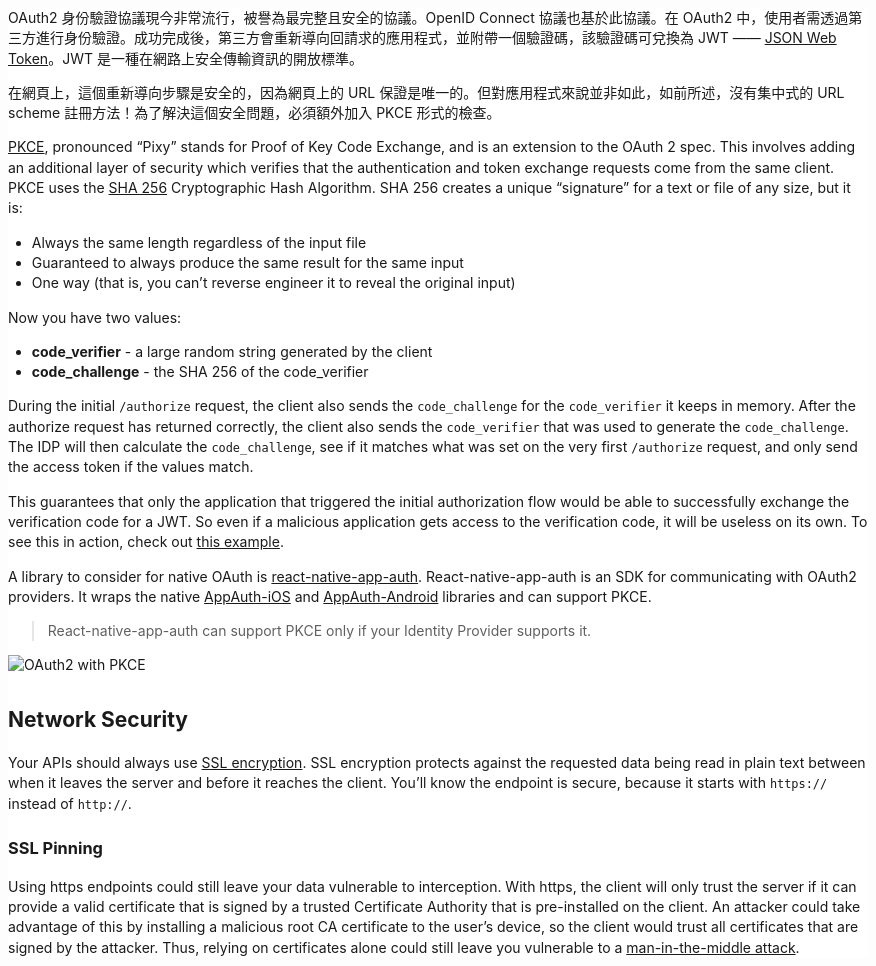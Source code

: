 OAuth2 身份驗證協議現今非常流行，被譽為最完整且安全的協議。OpenID Connect 協議也基於此協議。在 OAuth2 中，使用者需透過第三方進行身份驗證。成功完成後，第三方會重新導向回請求的應用程式，並附帶一個驗證碼，該驗證碼可兌換為 JWT —— [JSON Web Token](https://jwt.io/introduction/)。JWT 是一種在網路上安全傳輸資訊的開放標準。

在網頁上，這個重新導向步驟是安全的，因為網頁上的 URL 保證是唯一的。但對應用程式來說並非如此，如前所述，沒有集中式的 URL scheme 註冊方法！為了解決這個安全問題，必須額外加入 PKCE 形式的檢查。

[PKCE](https://oauth.net/2/pkce/), pronounced “Pixy” stands for Proof of Key Code Exchange, and is an extension to the OAuth 2 spec. This involves adding an additional layer of security which verifies that the authentication and token exchange requests come from the same client. PKCE uses the [SHA 256](https://www.movable-type.co.uk/scripts/sha256.html) Cryptographic Hash Algorithm. SHA 256 creates a unique “signature” for a text or file of any size, but it is:

- Always the same length regardless of the input file
- Guaranteed to always produce the same result for the same input
- One way (that is, you can’t reverse engineer it to reveal the original input)

Now you have two values:

- **code_verifier** - a large random string generated by the client
- **code_challenge** - the SHA 256 of the code_verifier

During the initial `/authorize` request, the client also sends the `code_challenge` for the `code_verifier` it keeps in memory. After the authorize request has returned correctly, the client also sends the `code_verifier` that was used to generate the `code_challenge`. The IDP will then calculate the `code_challenge`, see if it matches what was set on the very first `/authorize` request, and only send the access token if the values match.

This guarantees that only the application that triggered the initial authorization flow would be able to successfully exchange the verification code for a JWT. So even if a malicious application gets access to the verification code, it will be useless on its own. To see this in action, check out [this example](https://aaronparecki.com/oauth-2-simplified/#mobile-apps).

A library to consider for native OAuth is [react-native-app-auth](https://github.com/FormidableLabs/react-native-app-auth). React-native-app-auth is an SDK for communicating with OAuth2 providers. It wraps the native [AppAuth-iOS](https://github.com/openid/AppAuth-iOS) and [AppAuth-Android](https://github.com/openid/AppAuth-Android) libraries and can support PKCE.

> React-native-app-auth can support PKCE only if your Identity Provider supports it.

![OAuth2 with PKCE](/docs/assets/diagram_pkce.svg)

## Network Security

Your APIs should always use [SSL encryption](https://www.ssl.com/faqs/faq-what-is-ssl/). SSL encryption protects against the requested data being read in plain text between when it leaves the server and before it reaches the client. You’ll know the endpoint is secure, because it starts with `https://` instead of `http://`.

### SSL Pinning

Using https endpoints could still leave your data vulnerable to interception. With https, the client will only trust the server if it can provide a valid certificate that is signed by a trusted Certificate Authority that is pre-installed on the client. An attacker could take advantage of this by installing a malicious root CA certificate to the user’s device, so the client would trust all certificates that are signed by the attacker. Thus, relying on certificates alone could still leave you vulnerable to a [man-in-the-middle attack](https://en.wikipedia.org/wiki/Man-in-the-middle_attack).
